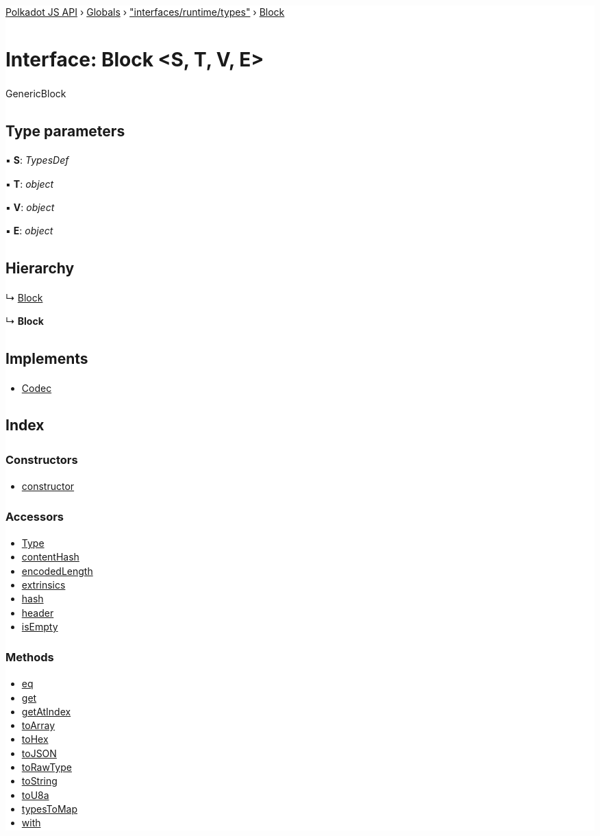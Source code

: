 [Polkadot JS API](../README.md) › [Globals](../globals.md) › ["interfaces/runtime/types"](../modules/_interfaces_runtime_types_.md) › [Block](_interfaces_runtime_types_.block.md)

# Interface: Block <**S, T, V, E**>

GenericBlock

## Type parameters

▪ **S**: *TypesDef*

▪ **T**: *object*

▪ **V**: *object*

▪ **E**: *object*

## Hierarchy

  ↳ [Block](../classes/_primitive_generic_block_.block.md)

  ↳ **Block**

## Implements

* [Codec](_types_.codec.md)

## Index

### Constructors

* [constructor](_interfaces_runtime_types_.block.md#constructor)

### Accessors

* [Type](_interfaces_runtime_types_.block.md#type)
* [contentHash](_interfaces_runtime_types_.block.md#contenthash)
* [encodedLength](_interfaces_runtime_types_.block.md#encodedlength)
* [extrinsics](_interfaces_runtime_types_.block.md#extrinsics)
* [hash](_interfaces_runtime_types_.block.md#hash)
* [header](_interfaces_runtime_types_.block.md#header)
* [isEmpty](_interfaces_runtime_types_.block.md#isempty)

### Methods

* [eq](_interfaces_runtime_types_.block.md#eq)
* [get](_interfaces_runtime_types_.block.md#get)
* [getAtIndex](_interfaces_runtime_types_.block.md#getatindex)
* [toArray](_interfaces_runtime_types_.block.md#toarray)
* [toHex](_interfaces_runtime_types_.block.md#tohex)
* [toJSON](_interfaces_runtime_types_.block.md#tojson)
* [toRawType](_interfaces_runtime_types_.block.md#torawtype)
* [toString](_interfaces_runtime_types_.block.md#tostring)
* [toU8a](_interfaces_runtime_types_.block.md#tou8a)
* [typesToMap](_interfaces_runtime_types_.block.md#static-typestomap)
* [with](_interfaces_runtime_types_.block.md#static-with)
